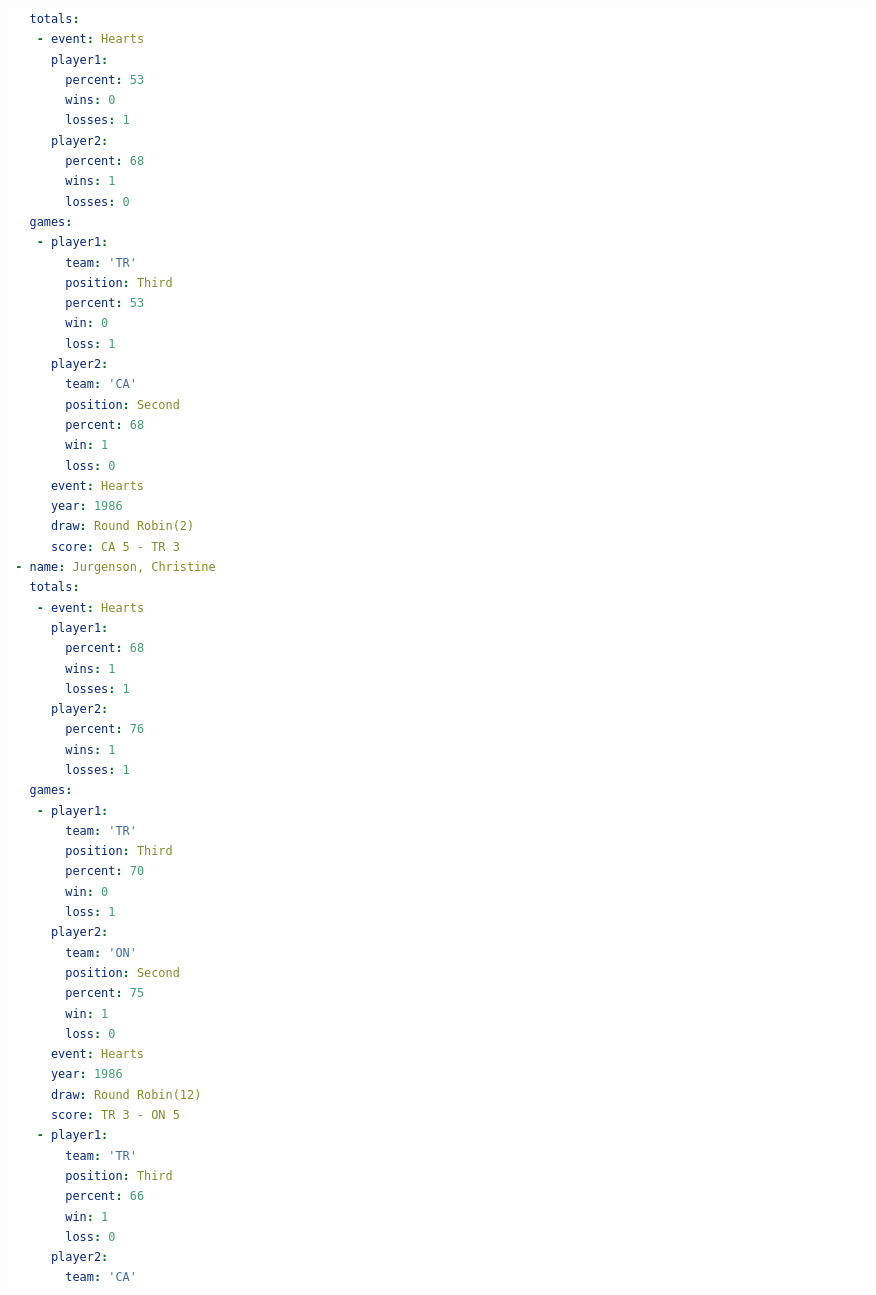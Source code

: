 ```yaml
   totals:
    - event: Hearts
      player1:
        percent: 53
        wins: 0
        losses: 1
      player2:
        percent: 68
        wins: 1
        losses: 0
   games:
    - player1:
        team: 'TR'
        position: Third
        percent: 53
        win: 0
        loss: 1
      player2:
        team: 'CA'
        position: Second
        percent: 68
        win: 1
        loss: 0
      event: Hearts
      year: 1986
      draw: Round Robin(2)
      score: CA 5 - TR 3
 - name: Jurgenson, Christine
   totals:
    - event: Hearts
      player1:
        percent: 68
        wins: 1
        losses: 1
      player2:
        percent: 76
        wins: 1
        losses: 1
   games:
    - player1:
        team: 'TR'
        position: Third
        percent: 70
        win: 0
        loss: 1
      player2:
        team: 'ON'
        position: Second
        percent: 75
        win: 1
        loss: 0
      event: Hearts
      year: 1986
      draw: Round Robin(12)
      score: TR 3 - ON 5
    - player1:
        team: 'TR'
        position: Third
        percent: 66
        win: 1
        loss: 0
      player2:
        team: 'CA'
```